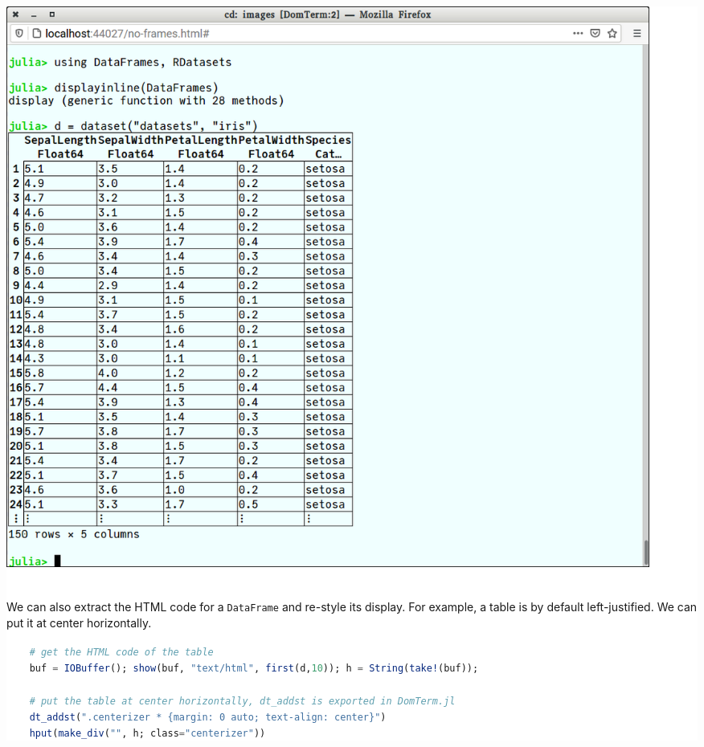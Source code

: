 <img src="asset/dataframes1.png" width="800">
<br/><br/>

We can also extract the HTML code for a `DataFrame` and re-style its display. For
example, a table is by default left-justified. We can put it at center horizontally.
```Julia
    # get the HTML code of the table
    buf = IOBuffer(); show(buf, "text/html", first(d,10)); h = String(take!(buf));

    # put the table at center horizontally, dt_addst is exported in DomTerm.jl
    dt_addst(".centerizer * {margin: 0 auto; text-align: center}")
    hput(make_div("", h; class="centerizer"))

```